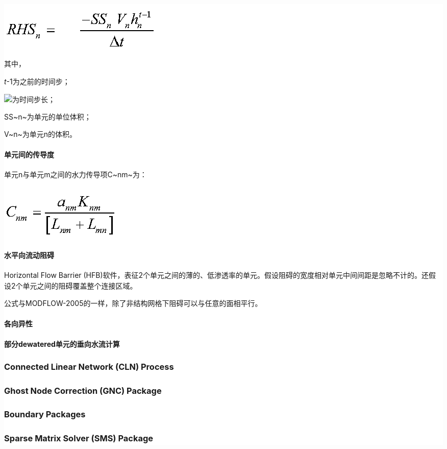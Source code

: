 ![](./media/image9.png)

其中，

*t*-1为之前的时间步；

![](./media/image10.wmf)为时间步长；

SS~n~为单元的单位体积；

V~n~为单元n的体积。

#### 单元间的传导度

单元n与单元m之间的水力传导项C~nm~为：

![](./media/image11.png)

#### 水平向流动阻碍

Horizontal Flow Barrier
(HFB)软件，表征2个单元之间的薄的、低渗透率的单元。假设阻碍的宽度相对单元中间间距是忽略不计的。还假设2个单元之间的阻碍覆盖整个连接区域。

公式与MODFLOW-2005的一样，除了非结构网格下阻碍可以与任意的面相平行。

#### 各向异性

#### 部分dewatered单元的垂向水流计算

### Connected Linear Network (CLN) Process

### Ghost Node Correction (GNC) Package

### Boundary Packages

### Sparse Matrix Solver (SMS) Package
